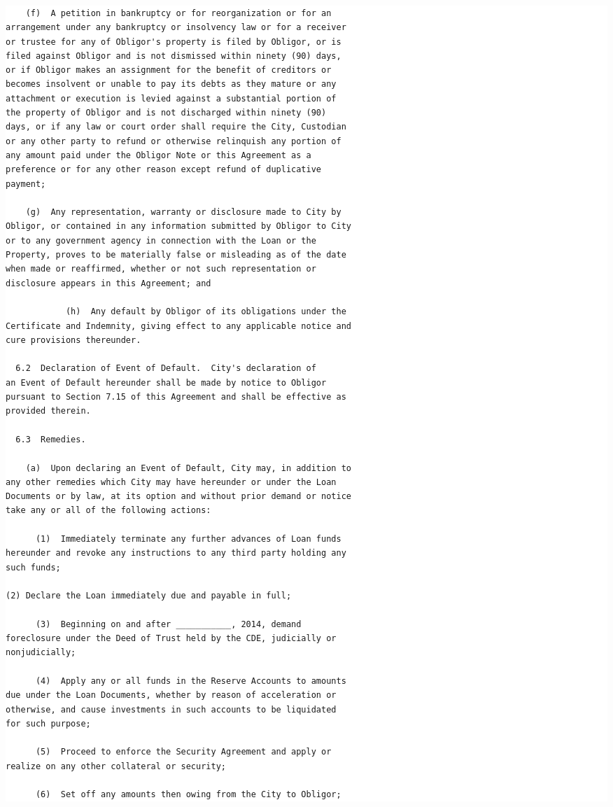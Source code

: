         (f)  A petition in bankruptcy or for reorganization or for an  
    arrangement under any bankruptcy or insolvency law or for a receiver  
    or trustee for any of Obligor's property is filed by Obligor, or is  
    filed against Obligor and is not dismissed within ninety (90) days,  
    or if Obligor makes an assignment for the benefit of creditors or  
    becomes insolvent or unable to pay its debts as they mature or any  
    attachment or execution is levied against a substantial portion of  
    the property of Obligor and is not discharged within ninety (90)  
    days, or if any law or court order shall require the City, Custodian  
    or any other party to refund or otherwise relinquish any portion of  
    any amount paid under the Obligor Note or this Agreement as a  
    preference or for any other reason except refund of duplicative  
    payment;  
  
        (g)  Any representation, warranty or disclosure made to City by  
    Obligor, or contained in any information submitted by Obligor to City  
    or to any government agency in connection with the Loan or the  
    Property, proves to be materially false or misleading as of the date  
    when made or reaffirmed, whether or not such representation or  
    disclosure appears in this Agreement; and  
  
                (h)  Any default by Obligor of its obligations under the  
    Certificate and Indemnity, giving effect to any applicable notice and  
    cure provisions thereunder.  
  
      6.2  Declaration of Event of Default.  City's declaration of  
    an Event of Default hereunder shall be made by notice to Obligor  
    pursuant to Section 7.15 of this Agreement and shall be effective as  
    provided therein.  
  
      6.3  Remedies.  
  
        (a)  Upon declaring an Event of Default, City may, in addition to  
    any other remedies which City may have hereunder or under the Loan  
    Documents or by law, at its option and without prior demand or notice  
    take any or all of the following actions:  
  
          (1)  Immediately terminate any further advances of Loan funds  
    hereunder and revoke any instructions to any third party holding any  
    such funds;  
  
    (2) Declare the Loan immediately due and payable in full;  
  
          (3)  Beginning on and after ___________, 2014, demand  
    foreclosure under the Deed of Trust held by the CDE, judicially or  
    nonjudicially;  
  
          (4)  Apply any or all funds in the Reserve Accounts to amounts  
    due under the Loan Documents, whether by reason of acceleration or  
    otherwise, and cause investments in such accounts to be liquidated  
    for such purpose;  
  
          (5)  Proceed to enforce the Security Agreement and apply or  
    realize on any other collateral or security;  
  
          (6)  Set off any amounts then owing from the City to Obligor;  
  